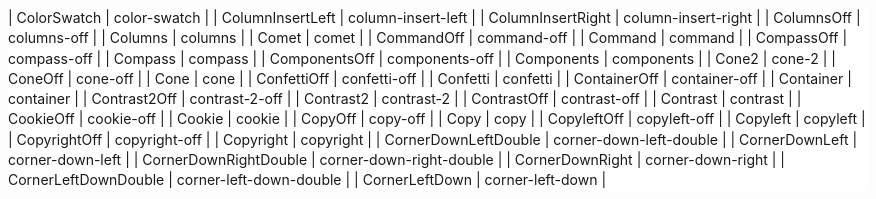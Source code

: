 | ColorSwatch                | color-swatch                  |
| ColumnInsertLeft           | column-insert-left            |
| ColumnInsertRight          | column-insert-right           |
| ColumnsOff                 | columns-off                   |
| Columns                    | columns                       |
| Comet                      | comet                         |
| CommandOff                 | command-off                   |
| Command                    | command                       |
| CompassOff                 | compass-off                   |
| Compass                    | compass                       |
| ComponentsOff              | components-off                |
| Components                 | components                    |
| Cone2                      | cone-2                        |
| ConeOff                    | cone-off                      |
| Cone                       | cone                          |
| ConfettiOff                | confetti-off                  |
| Confetti                   | confetti                      |
| ContainerOff               | container-off                 |
| Container                  | container                     |
| Contrast2Off               | contrast-2-off                |
| Contrast2                  | contrast-2                    |
| ContrastOff                | contrast-off                  |
| Contrast                   | contrast                      |
| CookieOff                  | cookie-off                    |
| Cookie                     | cookie                        |
| CopyOff                    | copy-off                      |
| Copy                       | copy                          |
| CopyleftOff                | copyleft-off                  |
| Copyleft                   | copyleft                      |
| CopyrightOff               | copyright-off                 |
| Copyright                  | copyright                     |
| CornerDownLeftDouble       | corner-down-left-double       |
| CornerDownLeft             | corner-down-left              |
| CornerDownRightDouble      | corner-down-right-double      |
| CornerDownRight            | corner-down-right             |
| CornerLeftDownDouble       | corner-left-down-double       |
| CornerLeftDown             | corner-left-down              |